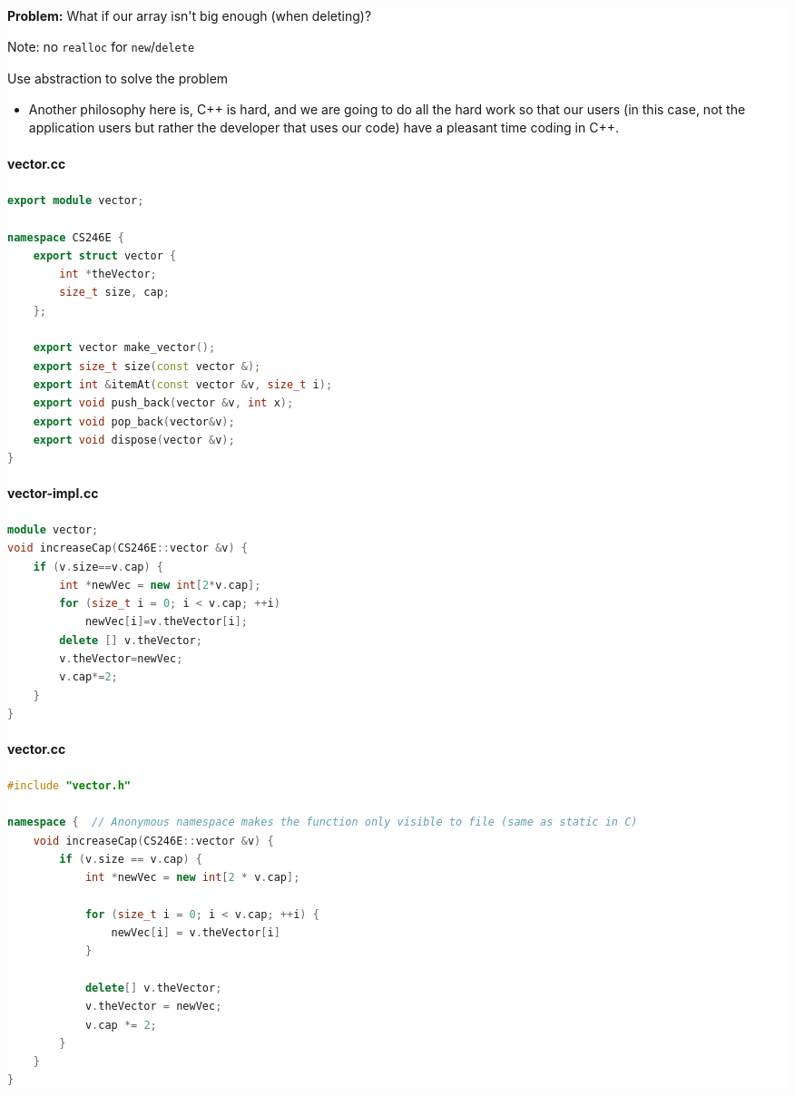 **Problem:** What if our array isn't big enough (when deleting)?

Note: no `realloc` for `new`/`delete` 

Use abstraction to solve the problem

- Another philosophy here is, C++ is hard, and we are going to do all the hard work so that our users (in this case, not the application users but rather the developer that uses our code) have a pleasant time coding in C++.

#### vector.cc

```C++
export module vector;

namespace CS246E {
    export struct vector {
        int *theVector;
        size_t size, cap;
    };

    export vector make_vector();
    export size_t size(const vector &);
    export int &itemAt(const vector &v, size_t i);
    export void push_back(vector &v, int x);
    export void pop_back(vector&v);
    export void dispose(vector &v);
}
```

#### vector-impl.cc

```C++
module vector;
void increaseCap(CS246E::vector &v) {
    if (v.size==v.cap) {
        int *newVec = new int[2*v.cap];
        for (size_t i = 0; i < v.cap; ++i)
            newVec[i]=v.theVector[i];
        delete [] v.theVector;
        v.theVector=newVec;
        v.cap*=2;
    }
}
```

#### vector.cc

```C++
#include "vector.h"

namespace {  // Anonymous namespace makes the function only visible to file (same as static in C)
    void increaseCap(CS246E::vector &v) {
        if (v.size == v.cap) {
            int *newVec = new int[2 * v.cap];

            for (size_t i = 0; i < v.cap; ++i) {
                newVec[i] = v.theVector[i]
            }

            delete[] v.theVector;
            v.theVector = newVec;
            v.cap *= 2;
        }
    }
}

```